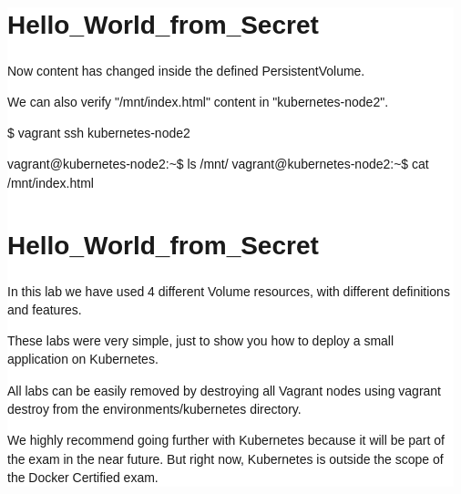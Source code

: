 <h1>Hello_World_from_Secret</h1>
</body>
</html>
Now content has changed inside the defined PersistentVolume.

We can also verify "/mnt/index.html" content in "kubernetes-node2".

$ vagrant ssh kubernetes-node2

vagrant@kubernetes-node2:~$ ls  /mnt/
vagrant@kubernetes-node2:~$ cat /mnt/index.html 
<!DOCTYPE html>
<html>
<head>
<title>Docker_Certified_DCA_Exam_Guide</title>
<style>
    body {
        width: 35em;
        margin: 0 auto;
        font-family: Tahoma, Verdana, Arial, sans-serif;
    }
</style>
</head>
<body>
<h1>Hello_World_from_Secret</h1>
</body>
</html>
In this lab we have used 4 different Volume resources, with different definitions and features.

These labs were very simple, just to show you how to deploy a small application on Kubernetes.

All labs can be easily removed by destroying all Vagrant nodes using vagrant destroy from the environments/kubernetes directory.

We highly recommend going further with Kubernetes because it will be part of the exam in the near future. But right now, Kubernetes is outside the scope of the Docker Certified exam.




